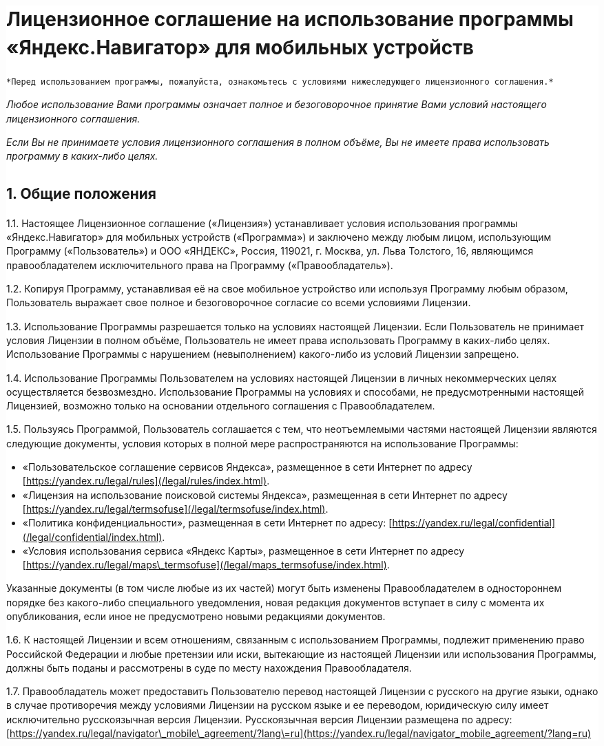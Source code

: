  Лицензионное соглашение на использование программы «Яндекс.Навигатор» для мобильных устройств
=============================================================================================

    *Перед использованием программы, пожалуйста, ознакомьтесь с условиями нижеследующего лицензионного соглашения.* 

  *Любое использование Вами программы означает полное и безоговорочное принятие Вами условий настоящего лицензионного соглашения.* 

  *Если Вы не принимаете условия лицензионного соглашения в полном объёме, Вы не имеете права использовать программу в каких\-либо целях.* 

  1\. Общие положения
-------------------

 1\.1\. Настоящее Лицензионное соглашение («Лицензия») устанавливает условия использования программы «Яндекс.Навигатор» для мобильных устройств («Программа») и заключено между любым лицом, использующим Программу («Пользователь») и ООО «ЯНДЕКС», Россия, 119021, г. Москва, ул. Льва Толстого, 16, являющимся правообладателем исключительного права на Программу («Правообладатель»). 

 1\.2\. Копируя Программу, устанавливая её на свое мобильное устройство или используя Программу любым образом, Пользователь выражает свое полное и безоговорочное согласие со всеми условиями Лицензии. 

 1\.3\. Использование Программы разрешается только на условиях настоящей Лицензии. Если Пользователь не принимает условия Лицензии в полном объёме, Пользователь не имеет права использовать Программу в каких\-либо целях. Использование Программы с нарушением (невыполнением) какого\-либо из условий Лицензии запрещено. 

 1\.4\. Использование Программы Пользователем на условиях настоящей Лицензии в личных некоммерческих целях осуществляется безвозмездно. Использование Программы на условиях и способами, не предусмотренными настоящей Лицензией, возможно только на основании отдельного соглашения с Правообладателем. 

 1\.5\. Пользуясь Программой, Пользователь соглашается с тем, что неотъемлемыми частями настоящей Лицензии являются следующие документы, условия которых в полной мере распространяются на использование Программы: 

 * «Пользовательское соглашение сервисов Яндекса», размещенное в сети Интернет по адресу [https://yandex.ru/legal/rules](/legal/rules/index.html).
* «Лицензия на использование поисковой системы Яндекса», размещенная в сети Интернет по адресу [https://yandex.ru/legal/termsofuse](/legal/termsofuse/index.html).
* «Политика конфиденциальности», размещенная в сети Интернет по адресу: [https://yandex.ru/legal/confidential](/legal/confidential/index.html).
* «Условия использования сервиса «Яндекс Карты», размещенное в сети Интернет по адресу [https://yandex.ru/legal/maps\_termsofuse](/legal/maps_termsofuse/index.html).

 Указанные документы (в том числе любые из их частей) могут быть изменены Правообладателем в одностороннем порядке без какого\-либо специального уведомления, новая редакция документов вступает в силу с момента их опубликования, если иное не предусмотрено новыми редакциями документов. 

 1\.6\. К настоящей Лицензии и всем отношениям, связанным с использованием Программы, подлежит применению право Российской Федерации и любые претензии или иски, вытекающие из настоящей Лицензии или использования Программы, должны быть поданы и рассмотрены в суде по месту нахождения Правообладателя. 

 1\.7\. Правообладатель может предоставить Пользователю перевод настоящей Лицензии с русского на другие языки, однако в случае противоречия между условиями Лицензии на русском языке и ее переводом, юридическую силу имеет исключительно русскоязычная версия Лицензии. Русскоязычная версия Лицензии размещена по адресу: [https://yandex.ru/legal/navigator\_mobile\_agreement/?lang\=ru](https://yandex.ru/legal/navigator_mobile_agreement/?lang=ru)
